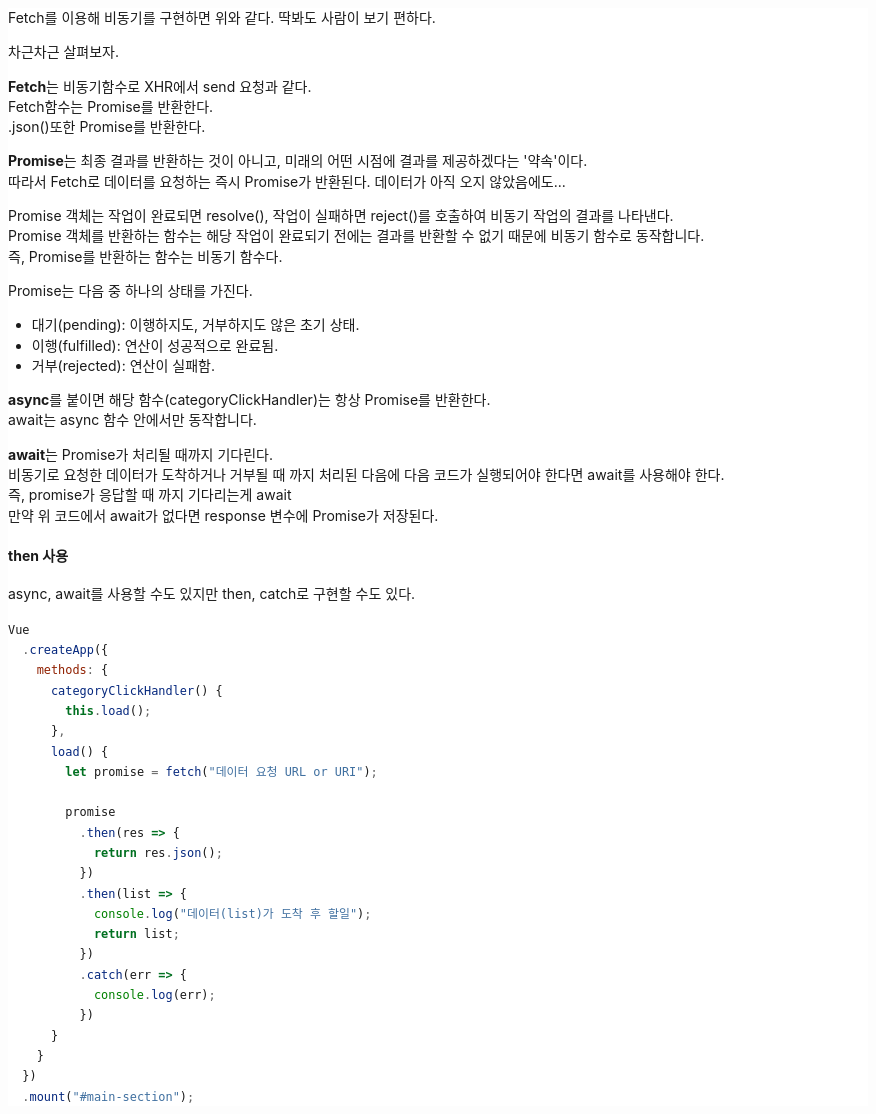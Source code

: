 Fetch를 이용해 비동기를 구현하면 위와 같다. 딱봐도 사람이 보기 편하다.

차근차근 살펴보자.

**Fetch**는 비동기함수로 XHR에서 send 요청과 같다.   
Fetch함수는 Promise를 반환한다.   
.json()또한 Promise를 반환한다.

**Promise**는 최종 결과를 반환하는 것이 아니고, 미래의 어떤 시점에 결과를 제공하겠다는 '약속'이다.   
따라서 Fetch로 데이터를 요청하는 즉시 Promise가 반환된다. 데이터가 아직 오지 않았음에도...

Promise 객체는 작업이 완료되면 resolve(), 작업이 실패하면 reject()를 호출하여 비동기 작업의 결과를 나타낸다.   
Promise 객체를 반환하는 함수는 해당 작업이 완료되기 전에는 결과를 반환할 수 없기 때문에 비동기 함수로 동작합니다.   
즉, Promise를 반환하는 함수는 비동기 함수다.

Promise는 다음 중 하나의 상태를 가진다.

* 대기(pending): 이행하지도, 거부하지도 않은 초기 상태.   
* 이행(fulfilled): 연산이 성공적으로 완료됨.   
* 거부(rejected): 연산이 실패함.

**async**를 붙이면 해당 함수(categoryClickHandler)는 항상 Promise를 반환한다.      
await는 async 함수 안에서만 동작합니다.   

**await**는 Promise가 처리될 때까지 기다린다.   
비동기로 요청한 데이터가 도착하거나 거부될 때 까지 처리된 다음에 다음 코드가 실행되어야 한다면 await를 사용해야 한다.   
즉, promise가 응답할 때 까지 기다리는게 await   
만약 위 코드에서 await가 없다면 response 변수에 Promise가 저장된다.

#### then 사용

async, await를 사용할 수도 있지만 then, catch로 구현할 수도 있다.   

```js
Vue
  .createApp({
    methods: {
      categoryClickHandler() {
        this.load();
      },
      load() {
        let promise = fetch("데이터 요청 URL or URI");

        promise
          .then(res => {
            return res.json();
          })
          .then(list => {
            console.log("데이터(list)가 도착 후 할일");
            return list;
          })
          .catch(err => {
            console.log(err);
          })
      }
    }
  })
  .mount("#main-section");
```
